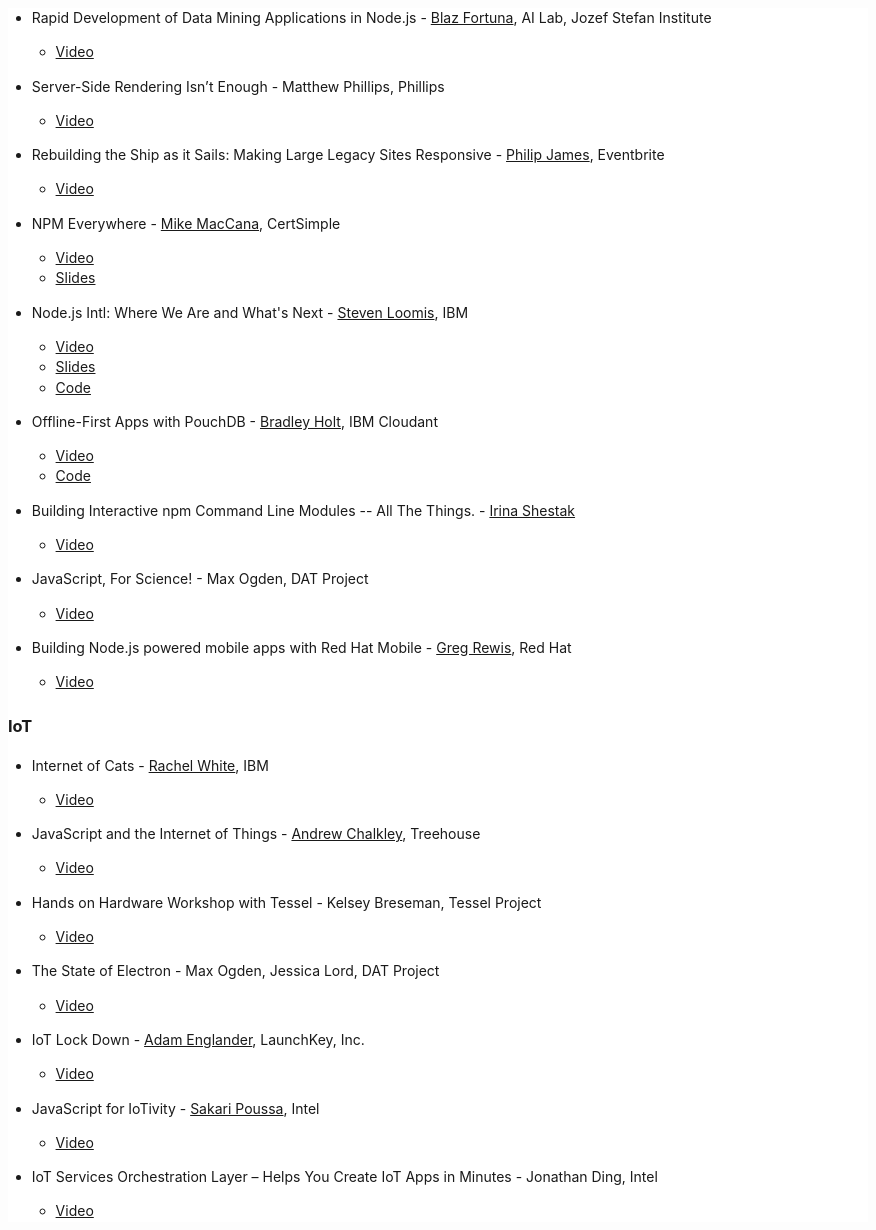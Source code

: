 * Rapid Development of Data Mining Applications in Node.js - [Blaz Fortuna](https://github.com/blazf), AI Lab, Jozef Stefan Institute
  * [Video](https://www.youtube.com/watch?v=liA0ahRj9Nw)

* Server-Side Rendering Isn’t Enough - Matthew Phillips, Phillips
  * [Video](https://www.youtube.com/watch?v=wRYdrfrL6ZQ)

* Rebuilding the Ship as it Sails: Making Large Legacy Sites Responsive - [Philip James](https://github.com/phildini), Eventbrite
  * [Video](https://www.youtube.com/watch?v=D9TUU5bK0iE)

* NPM Everywhere - [Mike MacCana](https://github.com/mikemaccana), CertSimple
  * [Video](https://www.youtube.com/watch?v=d_5SXW3a1-I)
  * [Slides](http://mikemaccana.github.io/npm-everywhere/#1)

* Node.js Intl: Where We Are and What's Next - [Steven Loomis](https://github.com/srl295), IBM
  * [Video](https://www.youtube.com/watch?v=U0z_yO5gFP8)
  * [Slides](https://rawgit.com/srl295/srl295-slides/7fdcfec64da215d71d16dee80261883eb610196b/index.html#1)
  * [Code](https://github.com/srl295/srl295-slides/tree/2015-12-NodeInteractive)

* Offline-First Apps with PouchDB - [Bradley Holt](https://github.com/bradley-holt), IBM Cloudant
  * [Video](https://www.youtube.com/watch?v=7L7esHWAjSU)
  * [Code](https://github.com/bradley-holt/offline-first)

* Building Interactive npm Command Line Modules -- All The Things. - [Irina Shestak](https://github.com/lrlna)
  * [Video](https://www.youtube.com/watch?v=QLat0Y3jqUA)

* JavaScript, For Science! - Max Ogden, DAT Project
  * [Video](https://www.youtube.com/watch?v=_3oykSKOito)

* Building Node.js powered mobile apps with Red Hat Mobile - [Greg Rewis](https://github.com/garazi), Red Hat
  * [Video](https://www.youtube.com/watch?v=9aztIag_r5s)

### IoT
* Internet of Cats - [Rachel White](https://github.com/rachelnicole), IBM
  * [Video](https://www.youtube.com/watch?v=cEIYSOxDiqE)

* JavaScript and the Internet of Things - [Andrew Chalkley](https://github.com/chalkers), Treehouse
  * [Video](https://www.youtube.com/watch?v=KS6GxMOJjA8)

* Hands on Hardware Workshop with Tessel - Kelsey Breseman, Tessel Project
  * [Video](https://www.youtube.com/watch?v=uYcE4r0j8Zw)

* The State of Electron - Max Ogden, Jessica Lord, DAT Project
  * [Video](https://www.youtube.com/watch?v=RaPmi-33rfc)

* IoT Lock Down - [Adam Englander](https://github.com/aenglander), LaunchKey, Inc.
  * [Video](https://www.youtube.com/watch?v=NajRdsNqtMw)

* JavaScript for IoTivity - [Sakari Poussa](https://github.com/poussa), Intel
  * [Video](https://www.youtube.com/watch?v=02TPB0yvdD4)

* IoT Services Orchestration Layer – Helps You Create IoT Apps in Minutes - Jonathan Ding, Intel
  * [Video](https://www.youtube.com/watch?v=htGdoQTliOQ)
